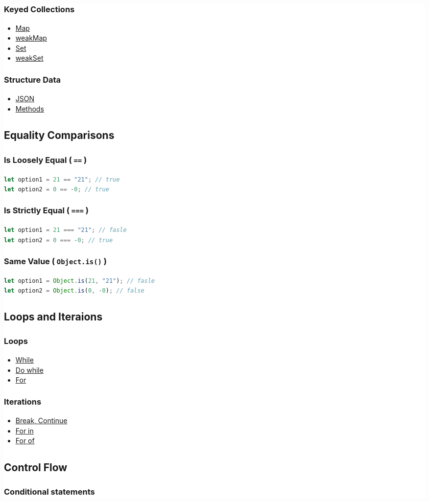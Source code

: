 ### Keyed Collections

- [Map](/JavaScript/Lenguage/data-structures/keyed-collections/map.js)
- [weakMap](/JavaScript/Lenguage/data-structures/keyed-collections/weakmap.js)
- [Set](/JavaScript/Lenguage/data-structures/keyed-collections/set.js)
- [weakSet](/JavaScript/Lenguage/data-structures/keyed-collections/weakset.js)

### Structure Data

- [JSON](/JavaScript/Lenguage/data-structures/structured-data/data.json)
- [Methods](/JavaScript/Lenguage/data-structures/structured-data/json-methods.js)

## Equality Comparisons

### Is Loosely Equal ( `==` )

```js
let option1 = 21 == "21"; // true
let option2 = 0 == -0; // true
```

### Is Strictly Equal ( `===` )

```js
let option1 = 21 === "21"; // fasle
let option2 = 0 === -0; // true
```

### Same Value ( `Object.is()` )

```js
let option1 = Object.is(21, "21"); // fasle
let option2 = Object.is(0, -0); // false
```

## Loops and Iteraions

### Loops

- [While](/JavaScript/Lenguage/loops-and-iterations/loops/while.js)
- [Do while](/JavaScript/Lenguage/loops-and-iterations/loops/do-while.js)
- [For](/JavaScript/Lenguage/loops-and-iterations/loops/for.js)

### Iterations

- [Break, Continue](/JavaScript/Lenguage/loops-and-iterations/iterations/break-continue.js)
- [For in](/JavaScript/Lenguage/loops-and-iterations/iterations/for-in.js)
- [For of](/JavaScript/Lenguage/loops-and-iterations/iterations/for-of.js)

## Control Flow

### Conditional statements
